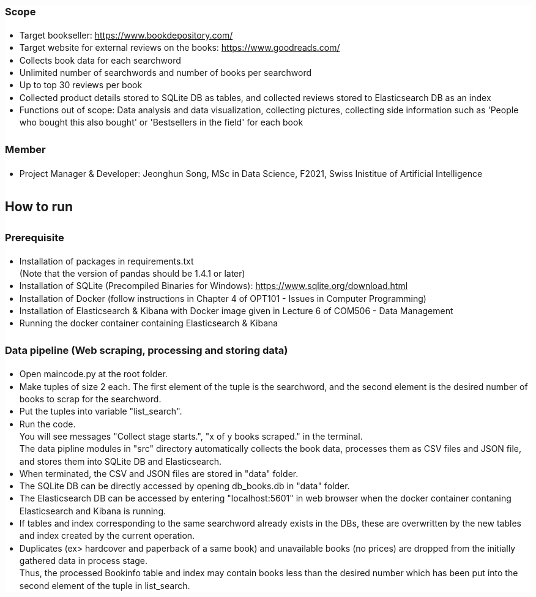 ### Scope  
* Target bookseller: https://www.bookdepository.com/
* Target website for external reviews on the books: https://www.goodreads.com/
* Collects book data for each searchword
* Unlimited number of searchwords and number of books per searchword 
* Up to top 30 reviews per book
* Collected product details stored to SQLite DB as tables, and collected reviews stored to Elasticsearch DB as an index
* Functions out of scope: Data analysis and data visualization, collecting pictures, collecting side information such as 'People who bought this also bought' or 'Bestsellers in the field' for each book
 
### Member  
* Project Manager & Developer: Jeonghun Song, MSc in Data Science, F2021, Swiss Inistitue of Artificial Intelligence


  
## How to run

### Prerequisite
* Installation of packages in requirements.txt  
(Note that the version of pandas should be 1.4.1 or later)
* Installation of SQLite (Precompiled Binaries for Windows): https://www.sqlite.org/download.html  
* Installation of Docker (follow instructions in Chapter 4 of OPT101 - Issues in Computer Programming)
* Installation of Elasticsearch & Kibana with Docker image given in Lecture 6 of COM506 - Data Management
* Running the docker container containing Elasticsearch & Kibana

### Data pipeline (Web scraping, processing and storing data)
* Open maincode.py at the root folder.
* Make tuples of size 2 each. The first element of the tuple is the searchword, and the second element is the desired number of books to scrap for the searchword.
* Put the tuples into variable "list_search".
* Run the code.  
You will see messages "Collect stage starts.", "x of y books scraped." in the terminal.  
The data pipline modules in "src" directory automatically collects the book data, processes them as CSV files and JSON file, and stores them into SQLite DB and Elasticsearch.
* When terminated, the CSV and JSON files are stored in "data" folder.
* The SQLite DB can be directly accessed by opening db_books.db in "data" folder. 
* The Elasticsearch DB can be accessed by entering "localhost:5601" in web browser when the docker container contaning Elasticsearch and Kibana is running.
* If tables and index corresponding to the same searchword already exists in the DBs, these are overwritten by the new tables and index created by the current operation.
* Duplicates (ex> hardcover and paperback of a same book) and unavailable books (no prices) are dropped from the initially gathered data in process stage.  
  Thus, the processed Bookinfo table and index may contain books less than the desired number which has been put into the second element of the tuple in list_search.
